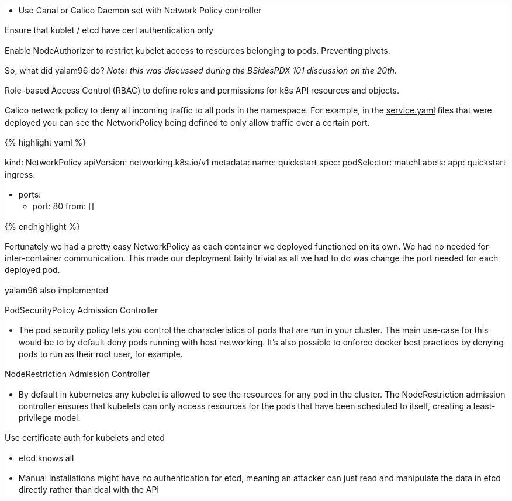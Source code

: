 - Use Canal or Calico Daemon set with Network Policy controller

Ensure that kublet / etcd have cert authentication only

Enable NodeAuthorizer to restrict kubelet access to resources belonging to pods.  Preventing pivots.

So, what did yalam96 do? *Note: this was discussed during the BSidesPDX 101 discussion on the 20th.*

Role-based Access Control (RBAC) to define roles and permissions for k8s API resources and objects. 

Calico network policy to deny all incoming traffic to all pods in the namespace. For example, in the [service.yaml](https://github.com/BSidesPDX/CTF-2017/blob/master/deployTemplate/aws/deployment/service.yaml) files that were deployed you can see the NetworkPolicy being defined to only allow traffic over a certain port. 

{% highlight yaml %}

kind: NetworkPolicy
apiVersion: networking.k8s.io/v1
metadata:
  name: quickstart
spec:
  podSelector:
    matchLabels:
      app: quickstart
  ingress:
  - ports:
    - port: 80
    from: []

{% endhighlight %}

Fortunately we had a pretty easy NetworkPolicy as each container we deployed functioned on its own. We had no needed for inter-container communication. This made our deployment fairly trivial as all we had to do was change the port needed for each deployed pod. 

yalam96 also implemented

PodSecurityPolicy Admission Controller

- The pod security policy lets you control the characteristics of pods that are run in your cluster. The main use-case for this would be to by default deny pods running with host networking. It’s also possible to enforce docker best practices by denying pods to run as their root user, for example.

NodeRestriction Admission Controller

- By default in kubernetes any kubelet is allowed to see the resources for any pod in the cluster. The NodeRestriction admission controller ensures that kubelets can only access resources for the pods that have been scheduled to itself, creating a least-privilege model.

Use certificate auth for kubelets and etcd

- etcd knows all

- Manual installations might have no authentication for etcd, meaning an attacker can just read and manipulate the data in etcd directly rather than deal with the API
